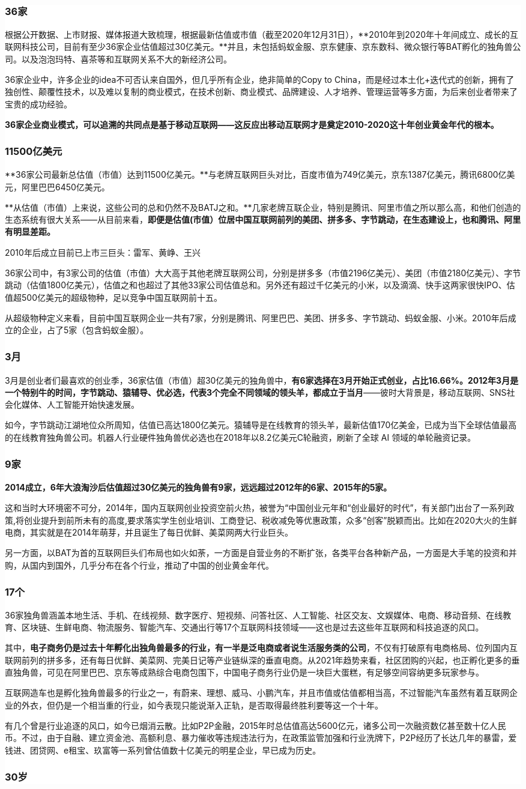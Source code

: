 ### 36家

根据公开数据、上市财报、媒体报道大致梳理，根据最新估值或市值（截至2020年12月31日），**2010年到2020年十年间成立、成长的互联网科技公司，目前有至少36家企业估值超过30亿美元。**并且，未包括蚂蚁金服、京东健康、京东数科、微众银行等BAT孵化的独角兽公司。以及泡泡玛特、喜茶等和互联网关系不大的新经济公司。

36家企业中，许多企业的idea不可否认来自国外，但几乎所有企业，绝非简单的Copy to China，而是经过本土化+迭代式的创新，拥有了独创性、颠覆性技术，以及难以复制的商业模式，在技术创新、商业模式、品牌建设、人才培养、管理运营等多方面，为后来创业者带来了宝贵的成功经验。

**36家企业商业模式，可以追溯的共同点是基于移动互联网——这反应出移动互联网才是奠定2010-2020这十年创业黄金年代的根本。**

### 11500亿美元

**36家公司最新总估值（市值）达到11500亿美元。**与老牌互联网巨头对比，百度市值为749亿美元，京东1387亿美元，腾讯6800亿美元，阿里巴巴6450亿美元。

**从估值（市值）上来说，这些公司的总和仍然不及BATJ之和。**几家老牌互联企业，特别是腾讯、阿里市值之所以那么高，和他们创造的生态系统有很大关系——从目前来看，**即便是估值(市值）位居中国互联网前列的美团、拼多多、字节跳动，在生态建设上，也和腾讯、阿里有明显差距。**

2010年后成立目前已上市三巨头：雷军、黄峥、王兴

36家公司中，有3家公司的估值（市值）大大高于其他老牌互联网公司，分别是拼多多（市值2196亿美元）、美团（市值2180亿美元）、字节跳动（估值1800亿美元），估值之和也超过了其他33家公司估值总和。另外还有超过千亿美元的小米，以及滴滴、快手这两家很快IPO、估值超500亿美元的超级物种，足以竞争中国互联网前十五。

从超级物种定义来看，目前中国互联网企业一共有7家，分别是腾讯、阿里巴巴、美团、拼多多、字节跳动、蚂蚁金服、小米。2010年后成立的企业，占了5家（包含蚂蚁金服）。

### 3月

3月是创业者们最喜欢的创业季，36家估值（市值）超30亿美元的独角兽中，**有6家选择在3月开始正式创业，占比16.66%。2012年3月是一个特别牛的时间，字节跳动、猿辅导、优必选，代表3个完全不同领域的领头羊，都成立于当月**——彼时大背景是，移动互联网、SNS社会化媒体、人工智能开始快速发展。

如今，字节跳动江湖地位众所周知，估值已高达1800亿美元。猿辅导是在线教育的领头羊，最新估值170亿美金，已成为当下全球估值最高的在线教育独角兽公司。机器人行业硬件独角兽优必选也在2018年以8.2亿美元C轮融资，刷新了全球 AI 领域的单轮融资记录。

### 9家

**2014成立，6年大浪淘沙后估值超过30亿美元的独角兽有9家，远远超过2012年的6家、2015年的5家。**

这和当时大环境密不可分，2014年，国内互联网创业投资空前火热，被誉为“中国创业元年和“创业最好的时代”，有关部门出台了一系列政策,将创业提升到前所未有的高度,要求落实学生创业培训、工商登记、税收减免等优惠政策，众多“创客”脱颖而出。比如在2020大火的生鲜电商，其实就是在2014年萌芽，并且诞生了每日优鲜、美菜网两大行业巨头。

另一方面，以BAT为首的互联网巨头们布局也如火如荼，一方面是自营业务的不断扩张，各类平台各种新产品，一方面是大手笔的投资和并购，从国内到国外，几乎分布在各个行业，推动了中国的创业黄金年代。

### 17个

36家独角兽涵盖本地生活、手机、在线视频、数字医疗、短视频、问答社区、人工智能、社区交友、文娱媒体、电商、移动音频、在线教育、区块链、生鲜电商、物流服务、智能汽车、交通出行等17个互联网科技领域——这也是过去这些年互联网和科技追逐的风口。

其中，**电子商务仍是过去十年孵化出独角兽最多的行业，有一半是泛电商或者说生活服务类的公司**，不仅有打破原有电商格局、位列国内互联网前列的拼多多，还有每日优鲜、美菜网、完美日记等产业链纵深的垂直电商。从2021年趋势来看，社区团购的兴起，也正孵化更多的垂直独角兽，可见在阿里巴巴、京东等成熟综合电商包围下，中国电子商务行业仍是一块巨大蛋糕，有足够空间容纳更多玩家参与。

互联网造车也是孵化独角兽最多的行业之一，有蔚来、理想、威马、小鹏汽车，并且市值或估值都相当高，不过智能汽车虽然有着互联网企业的外衣，但仍是一个相当重的行业，如今表现只能说渐入正轨，是否取得最终胜利要等这一个十年。

有几个曾是行业追逐的风口，如今已烟消云散。比如P2P金融，2015年时总估值高达5600亿元，诸多公司一次融资数亿甚至数十亿人民币。不过，由于自融、建立资金池、高额利息、暴力催收等违规违法行为，在政策监管加强和行业洗牌下，P2P经历了长达几年的暴雷，爱钱进、团贷网、e租宝、玖富等一系列曾估值数十亿美元的明星企业，早已成为历史。

### 30岁
